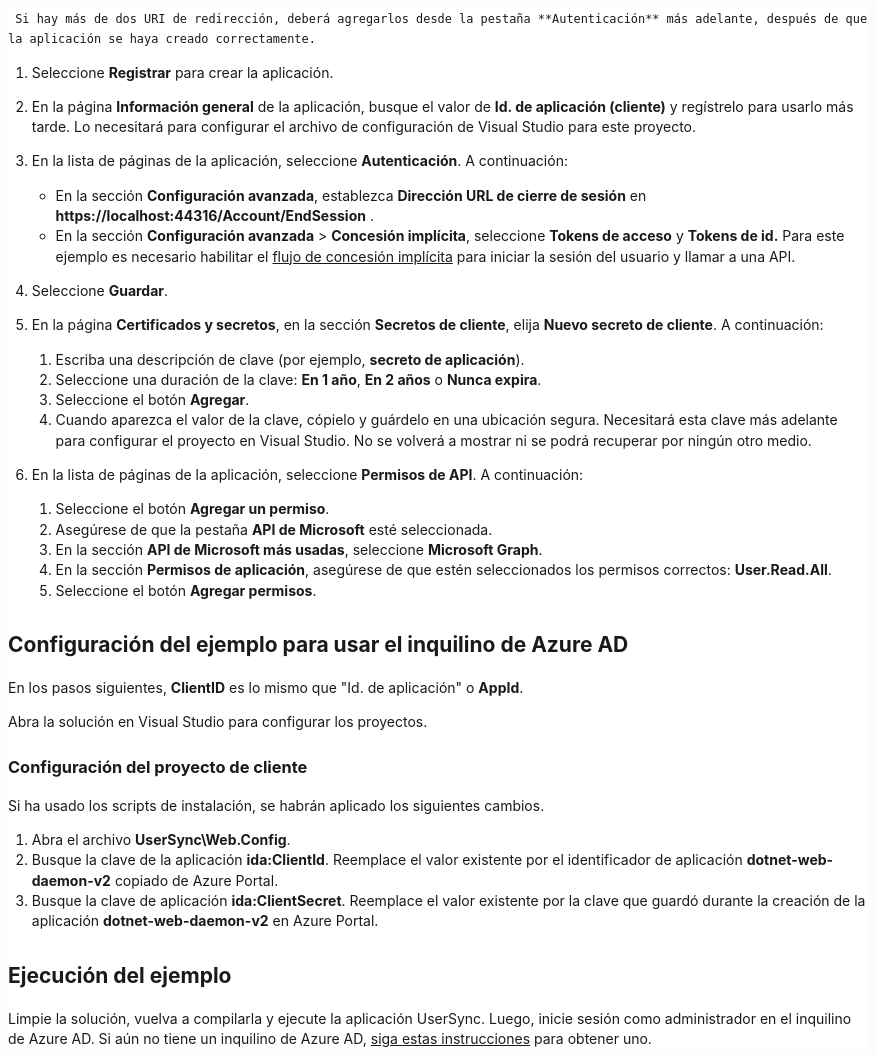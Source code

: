      Si hay más de dos URI de redirección, deberá agregarlos desde la pestaña **Autenticación** más adelante, después de que la aplicación se haya creado correctamente.
1. Seleccione **Registrar** para crear la aplicación.
1. En la página **Información general** de la aplicación, busque el valor de **Id. de aplicación (cliente)** y regístrelo para usarlo más tarde. Lo necesitará para configurar el archivo de configuración de Visual Studio para este proyecto.
1. En la lista de páginas de la aplicación, seleccione **Autenticación**. A continuación:
   - En la sección **Configuración avanzada**, establezca **Dirección URL de cierre de sesión** en **https://localhost:44316/Account/EndSession** .
   - En la sección **Configuración avanzada** > **Concesión implícita**, seleccione **Tokens de acceso** y **Tokens de id.** Para este ejemplo es necesario habilitar el [flujo de concesión implícita](v2-oauth2-implicit-grant-flow.md) para iniciar la sesión del usuario y llamar a una API.
1. Seleccione **Guardar**.
1. En la página **Certificados y secretos**, en la sección **Secretos de cliente**, elija **Nuevo secreto de cliente**. A continuación:

   1. Escriba una descripción de clave (por ejemplo, **secreto de aplicación**).
   1. Seleccione una duración de la clave: **En 1 año**, **En 2 años** o **Nunca expira**.
   1. Seleccione el botón **Agregar**. 
   1. Cuando aparezca el valor de la clave, cópielo y guárdelo en una ubicación segura. Necesitará esta clave más adelante para configurar el proyecto en Visual Studio. No se volverá a mostrar ni se podrá recuperar por ningún otro medio.
1. En la lista de páginas de la aplicación, seleccione **Permisos de API**. A continuación:
   1. Seleccione el botón **Agregar un permiso**.
   1. Asegúrese de que la pestaña **API de Microsoft** esté seleccionada.
   1. En la sección **API de Microsoft más usadas**, seleccione **Microsoft Graph**.
   1. En la sección **Permisos de aplicación**, asegúrese de que estén seleccionados los permisos correctos: **User.Read.All**.
   1. Seleccione el botón **Agregar permisos**.

## <a name="configure-the-sample-to-use-your-azure-ad-tenant"></a>Configuración del ejemplo para usar el inquilino de Azure AD

En los pasos siguientes, **ClientID** es lo mismo que "Id. de aplicación" o **AppId**.

Abra la solución en Visual Studio para configurar los proyectos.

### <a name="configure-the-client-project"></a>Configuración del proyecto de cliente

Si ha usado los scripts de instalación, se habrán aplicado los siguientes cambios.

1. Abra el archivo **UserSync\Web.Config**.
1. Busque la clave de la aplicación **ida:ClientId**. Reemplace el valor existente por el identificador de aplicación **dotnet-web-daemon-v2** copiado de Azure Portal.
1. Busque la clave de aplicación **ida:ClientSecret**. Reemplace el valor existente por la clave que guardó durante la creación de la aplicación **dotnet-web-daemon-v2** en Azure Portal.

## <a name="run-the-sample"></a>Ejecución del ejemplo

Limpie la solución, vuelva a compilarla y ejecute la aplicación UserSync. Luego, inicie sesión como administrador en el inquilino de Azure AD. Si aún no tiene un inquilino de Azure AD, [siga estas instrucciones](quickstart-create-new-tenant.md) para obtener uno.
